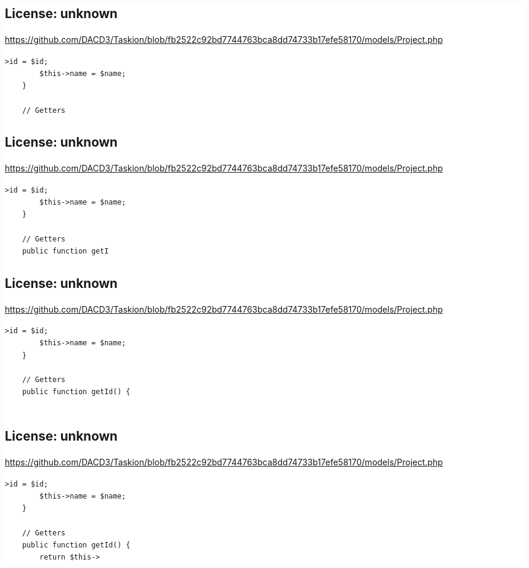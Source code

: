 
## License: unknown
https://github.com/DACD3/Taskion/blob/fb2522c92bd7744763bca8dd74733b17efe58170/models/Project.php

```
>id = $id;
        $this->name = $name;
    }

    // Getters
```


## License: unknown
https://github.com/DACD3/Taskion/blob/fb2522c92bd7744763bca8dd74733b17efe58170/models/Project.php

```
>id = $id;
        $this->name = $name;
    }

    // Getters
    public function getI
```


## License: unknown
https://github.com/DACD3/Taskion/blob/fb2522c92bd7744763bca8dd74733b17efe58170/models/Project.php

```
>id = $id;
        $this->name = $name;
    }

    // Getters
    public function getId() {
        
```


## License: unknown
https://github.com/DACD3/Taskion/blob/fb2522c92bd7744763bca8dd74733b17efe58170/models/Project.php

```
>id = $id;
        $this->name = $name;
    }

    // Getters
    public function getId() {
        return $this->
```

